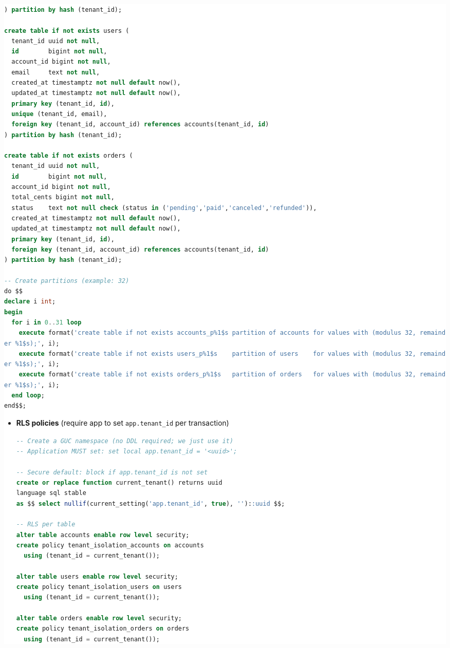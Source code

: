   ```sql
  ) partition by hash (tenant_id);

  create table if not exists users (
    tenant_id uuid not null,
    id        bigint not null,
    account_id bigint not null,
    email     text not null,
    created_at timestamptz not null default now(),
    updated_at timestamptz not null default now(),
    primary key (tenant_id, id),
    unique (tenant_id, email),
    foreign key (tenant_id, account_id) references accounts(tenant_id, id)
  ) partition by hash (tenant_id);

  create table if not exists orders (
    tenant_id uuid not null,
    id        bigint not null,
    account_id bigint not null,
    total_cents bigint not null,
    status    text not null check (status in ('pending','paid','canceled','refunded')),
    created_at timestamptz not null default now(),
    updated_at timestamptz not null default now(),
    primary key (tenant_id, id),
    foreign key (tenant_id, account_id) references accounts(tenant_id, id)
  ) partition by hash (tenant_id);

  -- Create partitions (example: 32)
  do $$
  declare i int;
  begin
    for i in 0..31 loop
      execute format('create table if not exists accounts_p%1$s partition of accounts for values with (modulus 32, remainder %1$s);', i);
      execute format('create table if not exists users_p%1$s    partition of users    for values with (modulus 32, remainder %1$s);', i);
      execute format('create table if not exists orders_p%1$s   partition of orders   for values with (modulus 32, remainder %1$s);', i);
    end loop;
  end$$;
  ```

- **RLS policies** (require app to set `app.tenant_id` per transaction)
  ```sql
  -- Create a GUC namespace (no DDL required; we just use it)
  -- Application MUST set: set local app.tenant_id = '<uuid>';

  -- Secure default: block if app.tenant_id is not set
  create or replace function current_tenant() returns uuid
  language sql stable
  as $$ select nullif(current_setting('app.tenant_id', true), '')::uuid $$;

  -- RLS per table
  alter table accounts enable row level security;
  create policy tenant_isolation_accounts on accounts
    using (tenant_id = current_tenant());

  alter table users enable row level security;
  create policy tenant_isolation_users on users
    using (tenant_id = current_tenant());

  alter table orders enable row level security;
  create policy tenant_isolation_orders on orders
    using (tenant_id = current_tenant());
  ```